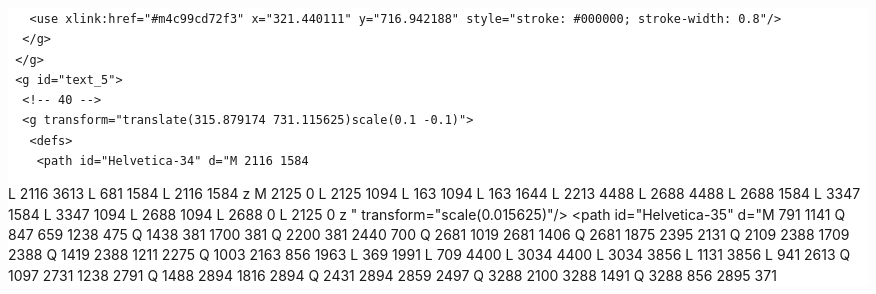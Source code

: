        <use xlink:href="#m4c99cd72f3" x="321.440111" y="716.942188" style="stroke: #000000; stroke-width: 0.8"/>
      </g>
     </g>
     <g id="text_5">
      <!-- 40 -->
      <g transform="translate(315.879174 731.115625)scale(0.1 -0.1)">
       <defs>
        <path id="Helvetica-34" d="M 2116 1584 
L 2116 3613 
L 681 1584 
L 2116 1584 
z
M 2125 0 
L 2125 1094 
L 163 1094 
L 163 1644 
L 2213 4488 
L 2688 4488 
L 2688 1584 
L 3347 1584 
L 3347 1094 
L 2688 1094 
L 2688 0 
L 2125 0 
z
" transform="scale(0.015625)"/>
       </defs>
       <use xlink:href="#Helvetica-34"/>
       <use xlink:href="#Helvetica-30" x="55.615234"/>
      </g>
     </g>
    </g>
    <g id="xtick_6">
     <g id="line2d_6">
      <g>
       <use xlink:href="#m4c99cd72f3" x="369.007561" y="716.942188" style="stroke: #000000; stroke-width: 0.8"/>
      </g>
     </g>
     <g id="text_6">
      <!-- 50 -->
      <g transform="translate(363.446623 731.115625)scale(0.1 -0.1)">
       <defs>
        <path id="Helvetica-35" d="M 791 1141 
Q 847 659 1238 475 
Q 1438 381 1700 381 
Q 2200 381 2440 700 
Q 2681 1019 2681 1406 
Q 2681 1875 2395 2131 
Q 2109 2388 1709 2388 
Q 1419 2388 1211 2275 
Q 1003 2163 856 1963 
L 369 1991 
L 709 4400 
L 3034 4400 
L 3034 3856 
L 1131 3856 
L 941 2613 
Q 1097 2731 1238 2791 
Q 1488 2894 1816 2894 
Q 2431 2894 2859 2497 
Q 3288 2100 3288 1491 
Q 3288 856 2895 371 